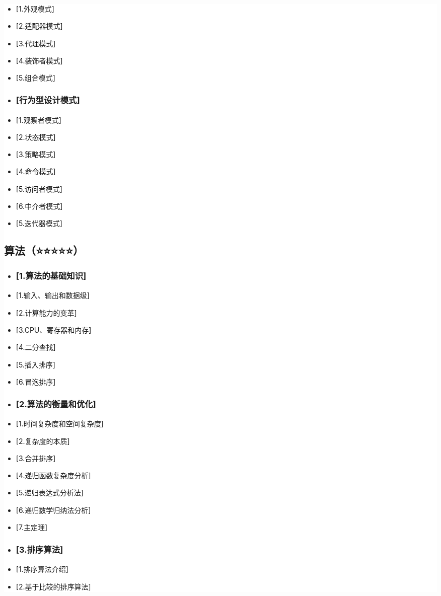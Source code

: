 - [1.外观模式]  

- [2.适配器模式]  

- [3.代理模式]  

- [4.装饰者模式]  

- [5.组合模式]  

- ### [行为型设计模式]  

- [1.观察者模式]  

- [2.状态模式]  

- [3.策略模式]  

- [4.命令模式]  

- [5.访问者模式]  

- [6.中介者模式]  

- [5.迭代器模式]  

## 算法（⭐⭐⭐⭐⭐）

- ### [1.算法的基础知识]  

- [1.输入、输出和数据级]  

- [2.计算能力的变革]  

- [3.CPU、寄存器和内存]  

- [4.二分查找]  

- [5.插入排序]  

- [6.冒泡排序]  

- ### [2.算法的衡量和优化]  

- [1.时间复杂度和空间复杂度]  

- [2.复杂度的本质]  

- [3.合并排序]  

- [4.递归函数复杂度分析]  

- [5.递归表达式分析法]  

- [6.递归数学归纳法分析]  

- [7.主定理]  

- ### [3.排序算法]  

- [1.排序算法介绍]  

- [2.基于比较的排序算法]  
